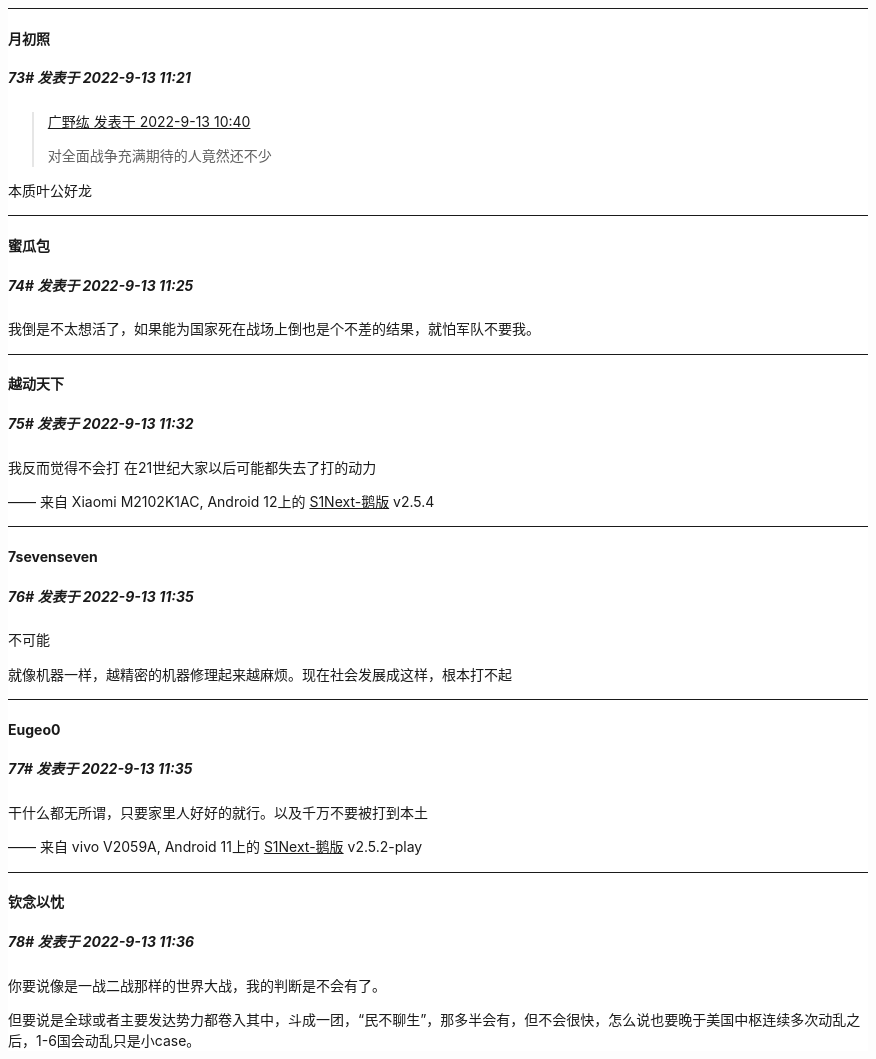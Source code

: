 

*****

####  月初照  
##### 73#       发表于 2022-9-13 11:21

<blockquote><a href="httphttps://bbs.saraba1st.com/2b/forum.php?mod=redirect&amp;goto=findpost&amp;pid=57461937&amp;ptid=2092023" target="_blank">广野纮 发表于 2022-9-13 10:40</a>

对全面战争充满期待的人竟然还不少</blockquote>
本质叶公好龙

*****

####  蜜瓜包  
##### 74#       发表于 2022-9-13 11:25

我倒是不太想活了，如果能为国家死在战场上倒也是个不差的结果，就怕军队不要我。

*****

####  越动天下  
##### 75#       发表于 2022-9-13 11:32

我反而觉得不会打 在21世纪大家以后可能都失去了打的动力

—— 来自 Xiaomi M2102K1AC, Android 12上的 [S1Next-鹅版](https://github.com/ykrank/S1-Next/releases) v2.5.4



*****

####  7sevenseven  
##### 76#       发表于 2022-9-13 11:35

不可能

就像机器一样，越精密的机器修理起来越麻烦。现在社会发展成这样，根本打不起

*****

####  Eugeo0  
##### 77#       发表于 2022-9-13 11:35

干什么都无所谓，只要家里人好好的就行。以及千万不要被打到本土

—— 来自 vivo V2059A, Android 11上的 [S1Next-鹅版](https://github.com/ykrank/S1-Next/releases) v2.5.2-play

*****

####  钦念以忱  
##### 78#       发表于 2022-9-13 11:36

你要说像是一战二战那样的世界大战，我的判断是不会有了。

但要说是全球或者主要发达势力都卷入其中，斗成一团，“民不聊生”，那多半会有，但不会很快，怎么说也要晚于美国中枢连续多次动乱之后，1-6国会动乱只是小case。
